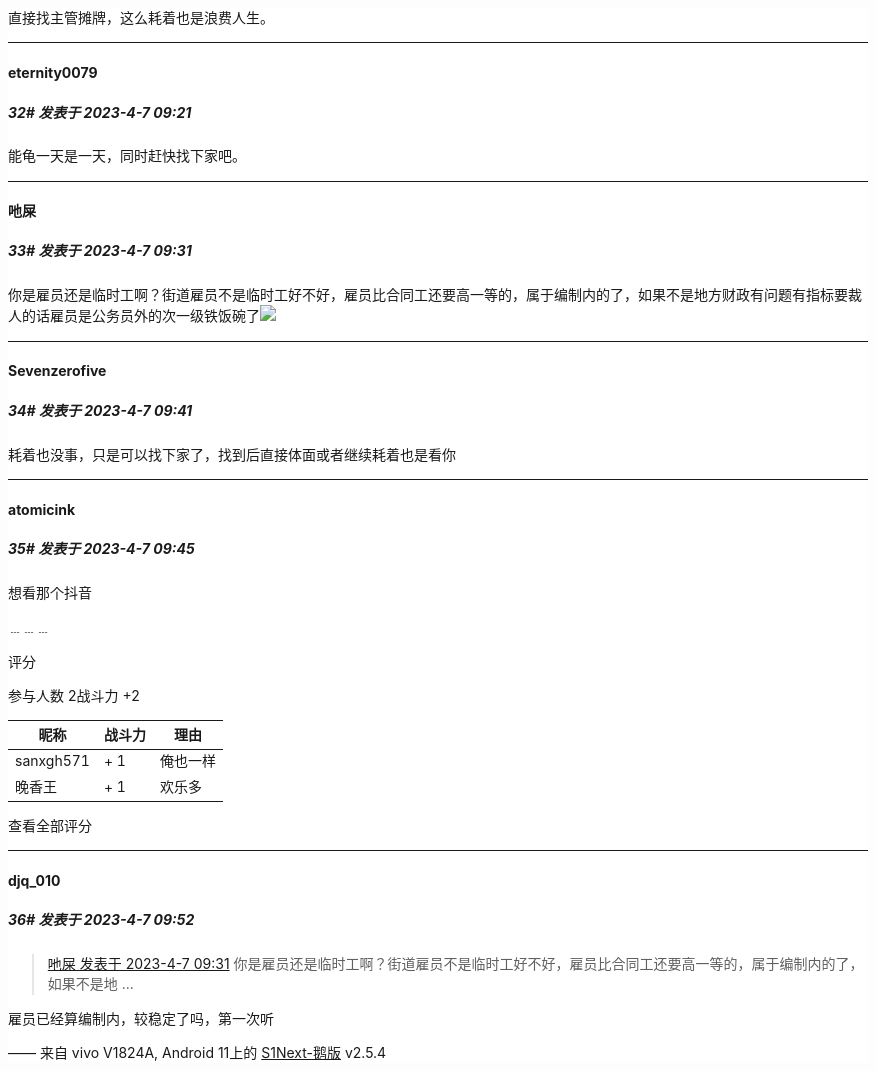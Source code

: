 直接找主管摊牌，这么耗着也是浪费人生。

*****

####  eternity0079  
##### 32#       发表于 2023-4-7 09:21

能龟一天是一天，同时赶快找下家吧。

*****

####  吔屎  
##### 33#       发表于 2023-4-7 09:31

你是雇员还是临时工啊？街道雇员不是临时工好不好，雇员比合同工还要高一等的，属于编制内的了，如果不是地方财政有问题有指标要裁人的话雇员是公务员外的次一级铁饭碗了<img src="https://static.saraba1st.com/image/smiley/face2017/001.png" referrerpolicy="no-referrer">

*****

####  Sevenzerofive  
##### 34#       发表于 2023-4-7 09:41

耗着也没事，只是可以找下家了，找到后直接体面或者继续耗着也是看你

*****

####  atomicink  
##### 35#       发表于 2023-4-7 09:45

想看那个抖音

﹍﹍﹍

评分

 参与人数 2战斗力 +2

|昵称|战斗力|理由|
|----|---|---|
| sanxgh571| + 1|俺也一样|
| 晚香王| + 1|欢乐多|

查看全部评分

*****

####  djq_010  
##### 36#       发表于 2023-4-7 09:52

<blockquote><a href="httphttps://bbs.saraba1st.com/2b/forum.php?mod=redirect&amp;goto=findpost&amp;pid=60360663&amp;ptid=2127745" target="_blank">吔屎 发表于 2023-4-7 09:31</a>
你是雇员还是临时工啊？街道雇员不是临时工好不好，雇员比合同工还要高一等的，属于编制内的了，如果不是地 ...</blockquote>
雇员已经算编制内，较稳定了吗，第一次听

—— 来自 vivo V1824A, Android 11上的 [S1Next-鹅版](https://github.com/ykrank/S1-Next/releases) v2.5.4

